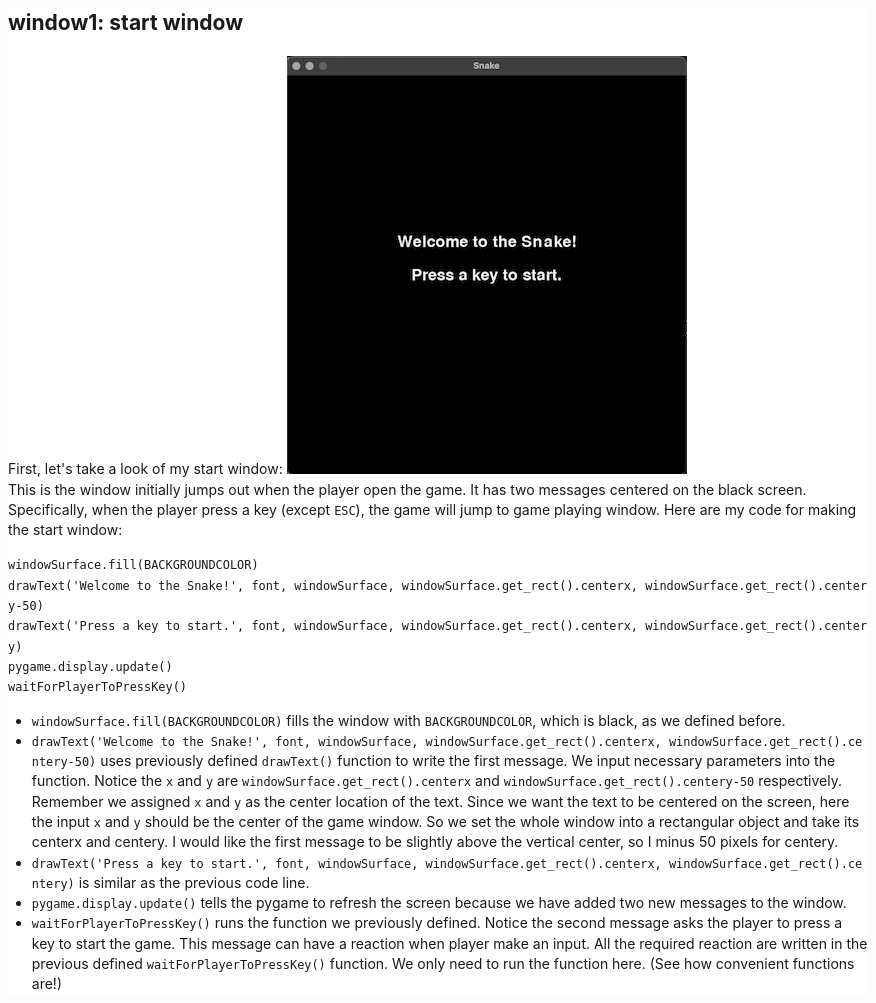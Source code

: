 ## window1: start window
First, let's take a look of my start window:
![window1: start window](fig3_startwindow.png) <br>
This is the window initially jumps out when the player open the game. It has two messages centered on the black screen. Specifically, when the player press a key (except `ESC`), the game will jump to game playing window. 
Here are my code for making the start window:
```
windowSurface.fill(BACKGROUNDCOLOR)
drawText('Welcome to the Snake!', font, windowSurface, windowSurface.get_rect().centerx, windowSurface.get_rect().centery-50)
drawText('Press a key to start.', font, windowSurface, windowSurface.get_rect().centerx, windowSurface.get_rect().centery)
pygame.display.update()
waitForPlayerToPressKey()
```
- `windowSurface.fill(BACKGROUNDCOLOR)` fills the window with `BACKGROUNDCOLOR`, which is black, as we defined before. 
- `drawText('Welcome to the Snake!', font, windowSurface, windowSurface.get_rect().centerx, windowSurface.get_rect().centery-50)` uses previously defined `drawText()` function to write the first message. We input necessary parameters into the function. Notice the `x` and `y` are `windowSurface.get_rect().centerx` and `windowSurface.get_rect().centery-50` respectively. Remember we assigned `x` and `y` as the center location of the text. Since we want the text to be centered on the screen, here the input `x` and `y` should be the center of the game window. So we set the whole window into a rectangular object and take its centerx and centery. I would like the first message to be slightly above the vertical center, so I minus 50 pixels for centery. 
- `drawText('Press a key to start.', font, windowSurface, windowSurface.get_rect().centerx, windowSurface.get_rect().centery)` is similar as the previous code line. 
- `pygame.display.update()` tells the pygame to refresh the screen because we have added two new messages to the window. 
- `waitForPlayerToPressKey()` runs the function we previously defined. Notice the second message asks the player to press a key to start the game. This message can have a reaction when player make an input. All the required reaction are written in the previous defined `waitForPlayerToPressKey()` function. We only need to run the function here. (See how convenient functions are!)
